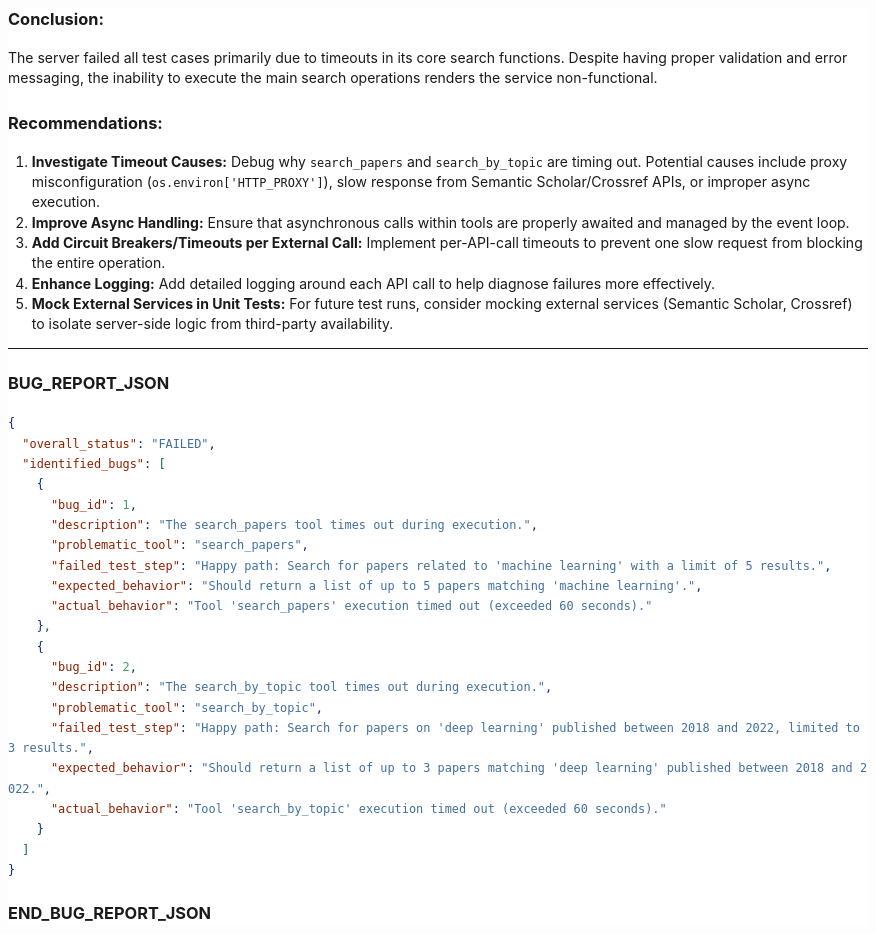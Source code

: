 ### Conclusion:
The server failed all test cases primarily due to timeouts in its core search functions. Despite having proper validation and error messaging, the inability to execute the main search operations renders the service non-functional.

### Recommendations:
1. **Investigate Timeout Causes:** Debug why `search_papers` and `search_by_topic` are timing out. Potential causes include proxy misconfiguration (`os.environ['HTTP_PROXY']`), slow response from Semantic Scholar/Crossref APIs, or improper async execution.
2. **Improve Async Handling:** Ensure that asynchronous calls within tools are properly awaited and managed by the event loop.
3. **Add Circuit Breakers/Timeouts per External Call:** Implement per-API-call timeouts to prevent one slow request from blocking the entire operation.
4. **Enhance Logging:** Add detailed logging around each API call to help diagnose failures more effectively.
5. **Mock External Services in Unit Tests:** For future test runs, consider mocking external services (Semantic Scholar, Crossref) to isolate server-side logic from third-party availability.

---

### BUG_REPORT_JSON
```json
{
  "overall_status": "FAILED",
  "identified_bugs": [
    {
      "bug_id": 1,
      "description": "The search_papers tool times out during execution.",
      "problematic_tool": "search_papers",
      "failed_test_step": "Happy path: Search for papers related to 'machine learning' with a limit of 5 results.",
      "expected_behavior": "Should return a list of up to 5 papers matching 'machine learning'.",
      "actual_behavior": "Tool 'search_papers' execution timed out (exceeded 60 seconds)."
    },
    {
      "bug_id": 2,
      "description": "The search_by_topic tool times out during execution.",
      "problematic_tool": "search_by_topic",
      "failed_test_step": "Happy path: Search for papers on 'deep learning' published between 2018 and 2022, limited to 3 results.",
      "expected_behavior": "Should return a list of up to 3 papers matching 'deep learning' published between 2018 and 2022.",
      "actual_behavior": "Tool 'search_by_topic' execution timed out (exceeded 60 seconds)."
    }
  ]
}
```
### END_BUG_REPORT_JSON